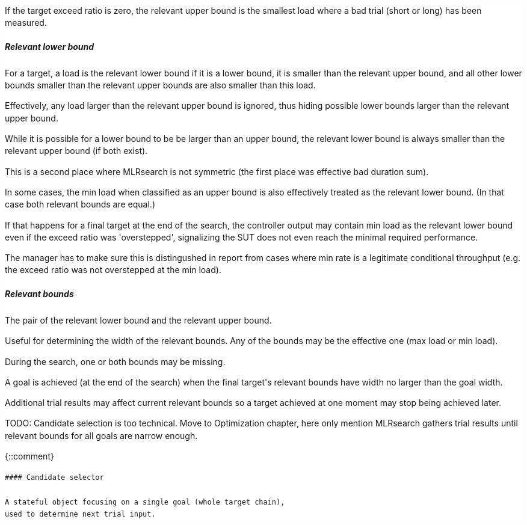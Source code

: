 If the target exceed ratio is zero, the relevant upper bound
is the smallest load where a bad trial (short or long) has been measured.

##### Relevant lower bound

For a target, a load is the relevant lower bound if it is a lower bound,
it is smaller than the relevant upper bound,
and all other lower bounds smaller than the relevant upper bounds
are also smaller than this load.

Effectively, any load larger than the relevant upper bound is ignored,
thus hiding possible lower bounds larger than the relevant upper bound.

While it is possible for a lower bound to be be larger than an upper bound,
the relevant lower bound is always smaller than the relevant upper bound
(if both exist).

This is a second place where MLRsearch is not symmetric
(the first place was effective bad duration sum).

In some cases, the min load when classified as an upper bound
is also effectively treated as the relevant lower bound.
(In that case both relevant bounds are equal.)

If that happens for a final target at the end of the search,
the controller output may contain min load as the relevant lower bound
even if the exceed ratio was 'overstepped',
signalizing the SUT does not even reach the minimal required performance.

The manager has to make sure this is distingushed in report
from cases where min rate is a legitimate conditional throughput
(e.g. the exceed ratio was not overstepped at the min load).

##### Relevant bounds

The pair of the relevant lower bound and the relevant upper bound.

Useful for determining the width of the relevant bounds.
Any of the bounds may be the effective one (max load or min load).

During the search, one or both bounds may be missing.

A goal is achieved (at the end of the search) when the final target's
relevant bounds have width no larger than the goal width.

Additional trial results may affect current relevant bounds
so a target achieved at one moment may stop being achieved later.

TODO: Candidate selection is too technical. Move to Optimization chapter,
here only mention MLRsearch gathers trial results until relevant bounds
for all goals are narrow enough.

{::comment}

    #### Candidate selector

    A stateful object focusing on a single goal (whole target chain),
    used to determine next trial input.
